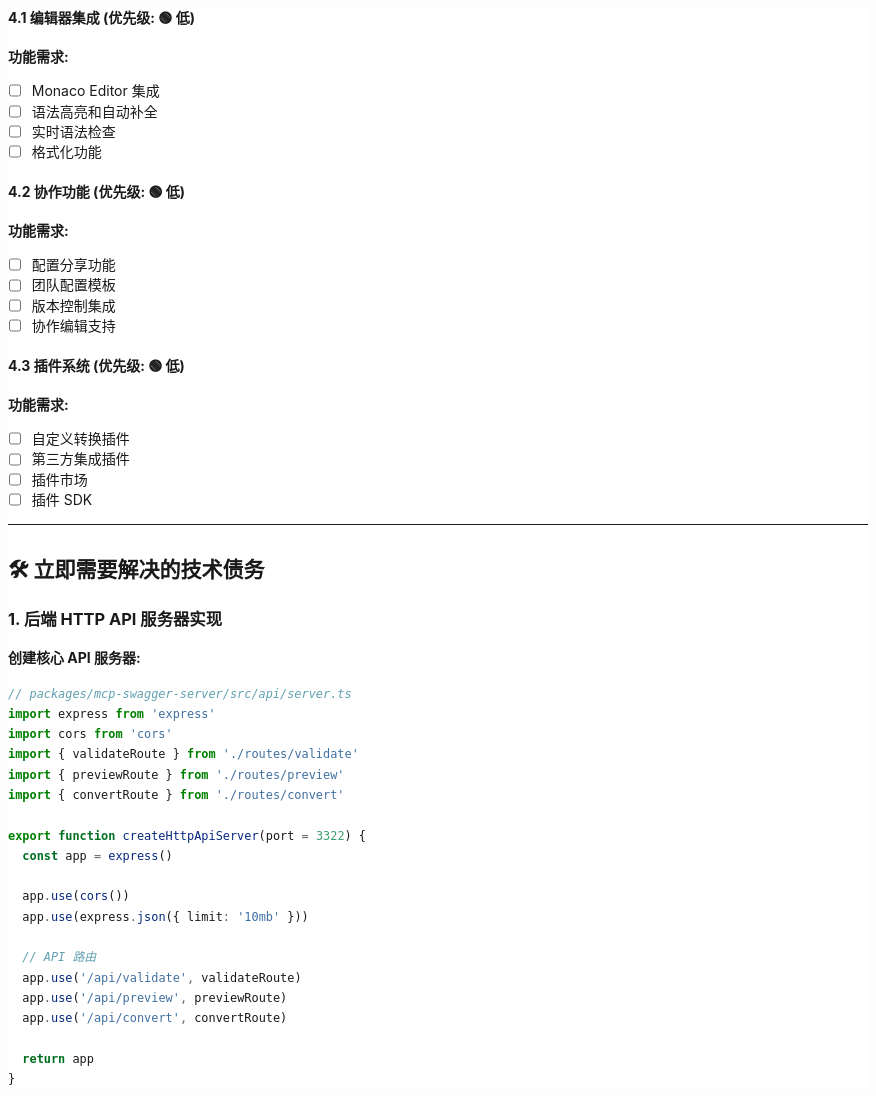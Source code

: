 #### 4.1 编辑器集成 (优先级: 🟢 低)

**功能需求:**
- [ ] Monaco Editor 集成
- [ ] 语法高亮和自动补全
- [ ] 实时语法检查
- [ ] 格式化功能

#### 4.2 协作功能 (优先级: 🟢 低)

**功能需求:**
- [ ] 配置分享功能
- [ ] 团队配置模板
- [ ] 版本控制集成
- [ ] 协作编辑支持

#### 4.3 插件系统 (优先级: 🟢 低)

**功能需求:**
- [ ] 自定义转换插件
- [ ] 第三方集成插件
- [ ] 插件市场
- [ ] 插件 SDK

---

## 🛠️ 立即需要解决的技术债务

### 1. 后端 HTTP API 服务器实现

**创建核心 API 服务器:**

```typescript
// packages/mcp-swagger-server/src/api/server.ts
import express from 'express'
import cors from 'cors'
import { validateRoute } from './routes/validate'
import { previewRoute } from './routes/preview'
import { convertRoute } from './routes/convert'

export function createHttpApiServer(port = 3322) {
  const app = express()
  
  app.use(cors())
  app.use(express.json({ limit: '10mb' }))
  
  // API 路由
  app.use('/api/validate', validateRoute)
  app.use('/api/preview', previewRoute)  
  app.use('/api/convert', convertRoute)
  
  return app
}
```
